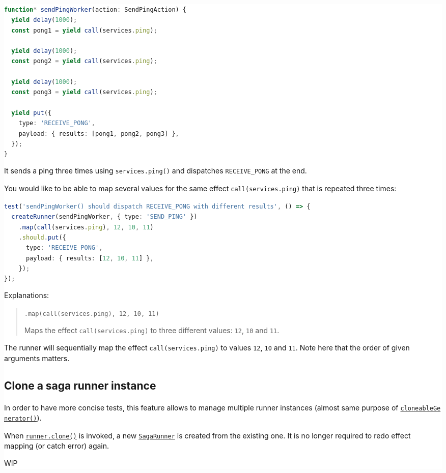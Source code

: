 ```ts
function* sendPingWorker(action: SendPingAction) {
  yield delay(1000);
  const pong1 = yield call(services.ping);

  yield delay(1000);
  const pong2 = yield call(services.ping);

  yield delay(1000);
  const pong3 = yield call(services.ping);

  yield put({
    type: 'RECEIVE_PONG',
    payload: { results: [pong1, pong2, pong3] },
  });
}
```

It sends a ping three times using `services.ping()` and dispatches `RECEIVE_PONG` at the end.

You would like to be able to map several values for the same effect `call(services.ping)` that is repeated three times:

```ts
test('sendPingWorker() should dispatch RECEIVE_PONG with different results', () => {
  createRunner(sendPingWorker, { type: 'SEND_PING' })
    .map(call(services.ping), 12, 10, 11)
    .should.put({
      type: 'RECEIVE_PONG',
      payload: { results: [12, 10, 11] },
    });
});
```

Explanations:

> ```code
> .map(call(services.ping), 12, 10, 11)
> ```
>
> Maps the effect `call(services.ping)` to three different values: `12`, `10` and `11`.

The runner will sequentially map the effect `call(services.ping)` to values `12`, `10` and `11`. Note here that the order of given arguments matters.

## Clone a saga runner instance

In order to have more concise tests, this feature allows to manage multiple runner instances (almost same purpose of [`cloneableGenerator()`](https://github.com/redux-saga/redux-saga/tree/master/docs/api#cloneablegeneratorgeneratorfunc)).

When [`runner.clone()`][runner.clone] is invoked, a new [`SagaRunner`][sagarunner] is created from the existing one. It is no longer required to redo effect mapping (or catch error) again.

WIP


[createrunner]: /docs/api.md#createrunnersaga--args
[runner.map]: /docs/api.md#runnermapeffect-value--nextvalues
[runner.catch]: /docs/api.md#runnercatcherror
[runner.clone]: /docs/api.md#runnerclone
[runner.run]: /docs/api.md#runnerrun
[runner.should.yield]: /docs/api.md#runnershouldyieldeffect
[runner.should.return]: /docs/api.md#runnershouldreturnvalue
[runner.should.throw]: /docs/api.md#runnershouldthrowerror
[throwerror]: /docs/api.md#throwerrorerror
[finalize]: /docs/api.md#finalize
[sagarunner]: /docs/api.md#sagarunner
[sagaassertions]: /docs/api.md#sagaassertions
[sagaoutput]: /docs/api.md#sagaoutput